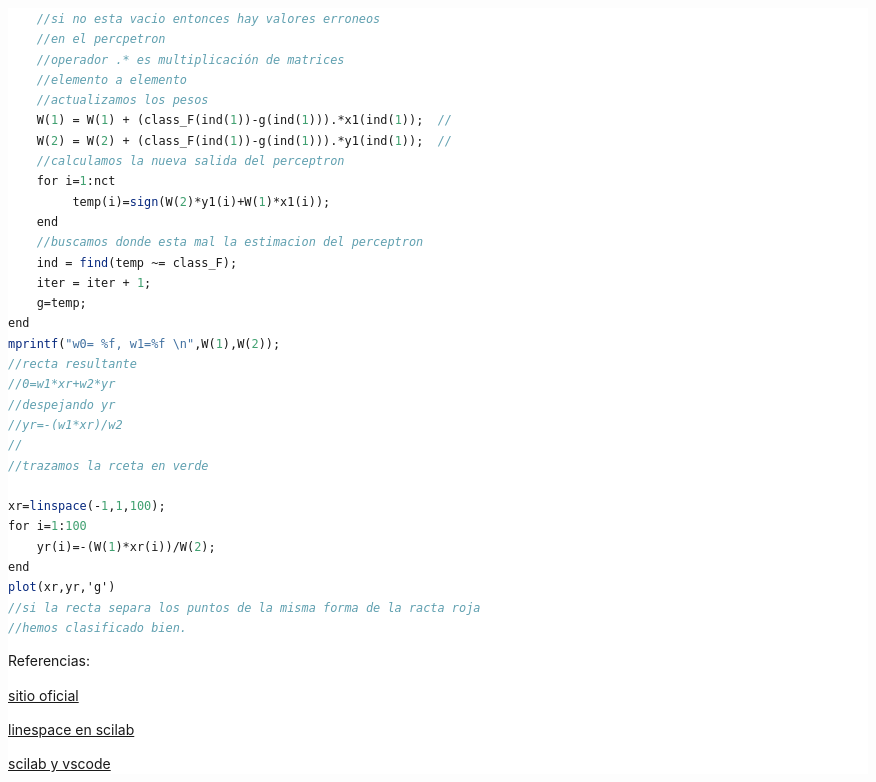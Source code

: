 ```scilab
    //si no esta vacio entonces hay valores erroneos 
    //en el percpetron
    //operador .* es multiplicación de matrices 
    //elemento a elemento
    //actualizamos los pesos
    W(1) = W(1) + (class_F(ind(1))-g(ind(1))).*x1(ind(1));  // 
    W(2) = W(2) + (class_F(ind(1))-g(ind(1))).*y1(ind(1));  // 
    //calculamos la nueva salida del perceptron
    for i=1:nct
         temp(i)=sign(W(2)*y1(i)+W(1)*x1(i));
    end
    //buscamos donde esta mal la estimacion del perceptron
    ind = find(temp ~= class_F);
    iter = iter + 1;
    g=temp;
end
mprintf("w0= %f, w1=%f \n",W(1),W(2));
//recta resultante 
//0=w1*xr+w2*yr
//despejando yr
//yr=-(w1*xr)/w2
//
//trazamos la rceta en verde

xr=linspace(-1,1,100);
for i=1:100
    yr(i)=-(W(1)*xr(i))/W(2);
end
plot(xr,yr,'g')
//si la recta separa los puntos de la misma forma de la racta roja
//hemos clasificado bien.


```

Referencias:

[sitio oficial](https://www.scilab.org)

[linespace en scilab](https://help.scilab.org/linspace)

[scilab y vscode](https://dev.to/fcomovaz/run-scilab-in-vs-code-3l39#vs-code-❤-scilab)
